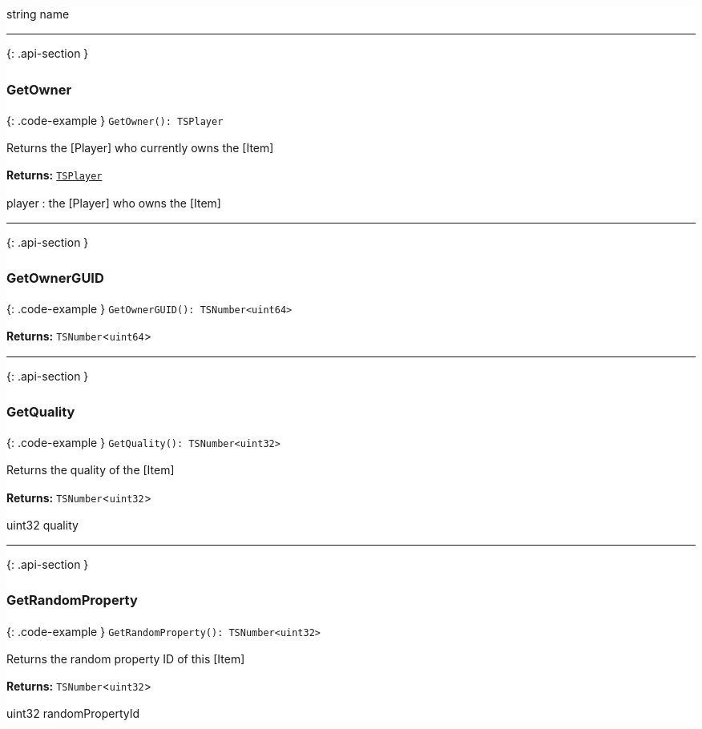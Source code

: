 string name

___

{: .api-section }
### GetOwner

{: .code-example }
`GetOwner(): TSPlayer`

Returns the [Player] who currently owns the [Item]

**Returns:** 
[`TSPlayer`](TSPlayer)

player : the [Player] who owns the [Item]

___

{: .api-section }
### GetOwnerGUID

{: .code-example }
`GetOwnerGUID(): TSNumber<uint64>`

**Returns:** 
`TSNumber`<`uint64`\>

___

{: .api-section }
### GetQuality

{: .code-example }
`GetQuality(): TSNumber<uint32>`

Returns the quality of the [Item]

**Returns:** 
`TSNumber`<`uint32`\>

uint32 quality

___

{: .api-section }
### GetRandomProperty

{: .code-example }
`GetRandomProperty(): TSNumber<uint32>`

Returns the random property ID of this [Item]

**Returns:** 
`TSNumber`<`uint32`\>

uint32 randomPropertyId
